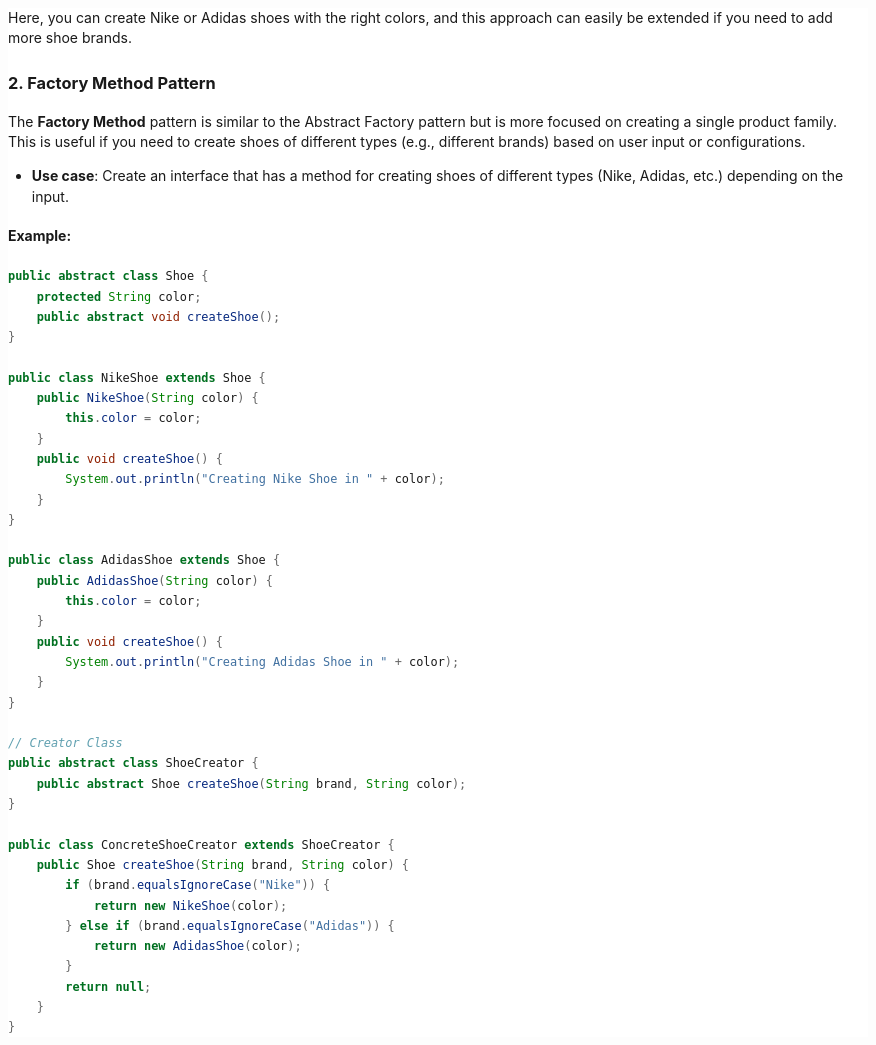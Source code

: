 Here, you can create Nike or Adidas shoes with the right colors, and this approach can easily be extended if you need to add more shoe brands.

### 2. **Factory Method Pattern**
The **Factory Method** pattern is similar to the Abstract Factory pattern but is more focused on creating a single product family. This is useful if you need to create shoes of different types (e.g., different brands) based on user input or configurations.

- **Use case**: Create an interface that has a method for creating shoes of different types (Nike, Adidas, etc.) depending on the input.

#### Example:
```java
public abstract class Shoe {
    protected String color;
    public abstract void createShoe();
}

public class NikeShoe extends Shoe {
    public NikeShoe(String color) {
        this.color = color;
    }
    public void createShoe() {
        System.out.println("Creating Nike Shoe in " + color);
    }
}

public class AdidasShoe extends Shoe {
    public AdidasShoe(String color) {
        this.color = color;
    }
    public void createShoe() {
        System.out.println("Creating Adidas Shoe in " + color);
    }
}

// Creator Class
public abstract class ShoeCreator {
    public abstract Shoe createShoe(String brand, String color);
}

public class ConcreteShoeCreator extends ShoeCreator {
    public Shoe createShoe(String brand, String color) {
        if (brand.equalsIgnoreCase("Nike")) {
            return new NikeShoe(color);
        } else if (brand.equalsIgnoreCase("Adidas")) {
            return new AdidasShoe(color);
        }
        return null;
    }
}
```
